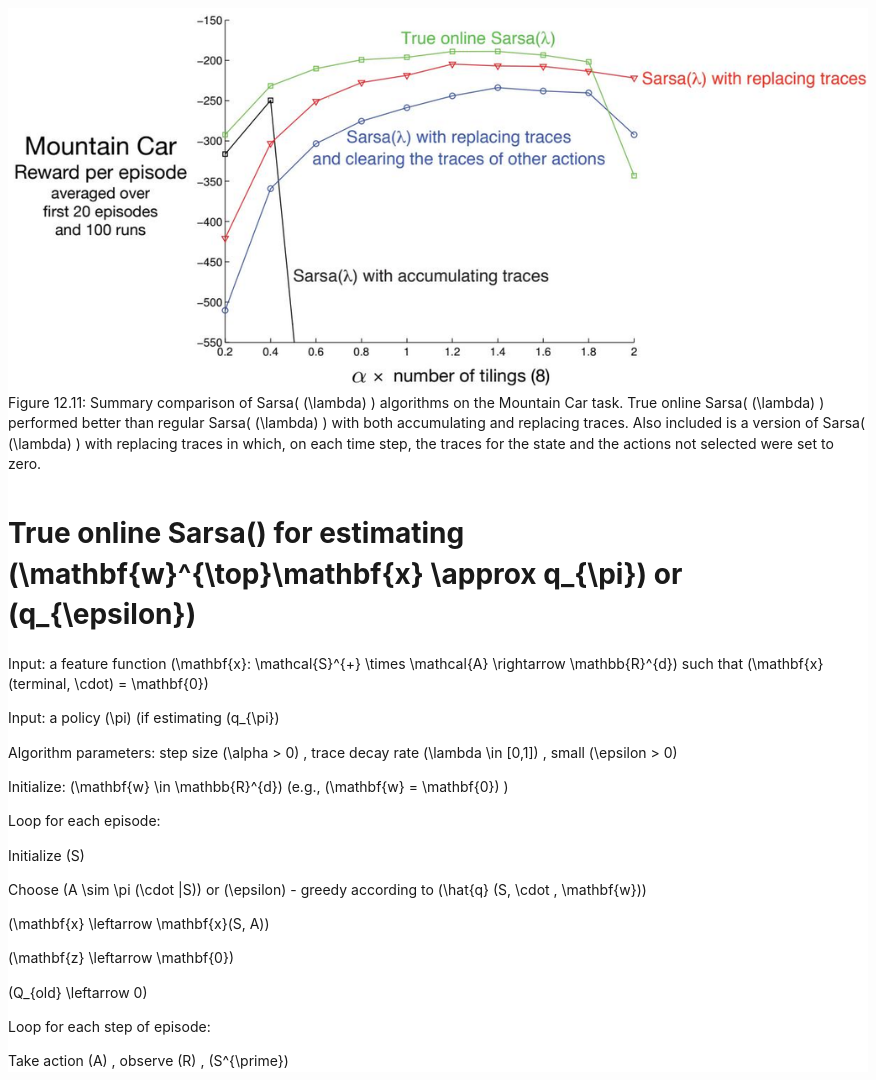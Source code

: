 ![](images/2406eec36fb2fec17ccf880c20396cefc12e7b9a495523c8832f5992b2189fef.jpg)  
Figure 12.11: Summary comparison of Sarsa( \(\lambda\) ) algorithms on the Mountain Car task. True online Sarsa( \(\lambda\) ) performed better than regular Sarsa( \(\lambda\) ) with both accumulating and replacing traces. Also included is a version of Sarsa( \(\lambda\) ) with replacing traces in which, on each time step, the traces for the state and the actions not selected were set to zero.

# True online Sarsa() for estimating  \(\mathbf{w}^{\top}\mathbf{x} \approx q_{\pi}\)  or  \(q_{\epsilon}\)

Input: a feature function  \(\mathbf{x}: \mathcal{S}^{+} \times \mathcal{A} \rightarrow \mathbb{R}^{d}\)  such that  \(\mathbf{x}(terminal, \cdot) = \mathbf{0}\)

Input: a policy  \(\pi\)  (if estimating  \(q_{\pi}\)

Algorithm parameters: step size  \(\alpha > 0\) , trace decay rate  \(\lambda \in [0,1]\) , small  \(\epsilon > 0\)

Initialize:  \(\mathbf{w} \in \mathbb{R}^{d}\)  (e.g.,  \(\mathbf{w} = \mathbf{0}\) )

Loop for each episode:

Initialize  \(S\)

Choose  \(A \sim \pi (\cdot |S)\)  or  \(\epsilon\) - greedy according to  \(\hat{q} (S, \cdot , \mathbf{w})\)

\(\mathbf{x} \leftarrow \mathbf{x}(S, A)\)

\(\mathbf{z} \leftarrow \mathbf{0}\)

\(Q_{old} \leftarrow 0\)

Loop for each step of episode:

Take action  \(A\) , observe  \(R\) ,  \(S^{\prime}\)
